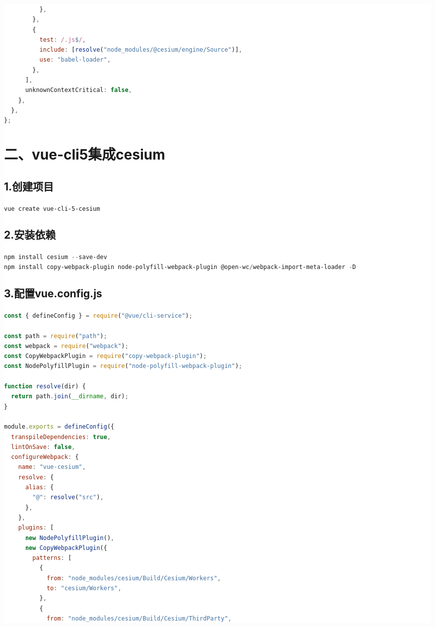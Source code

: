 ```javascript
          },
        },
        {
          test: /.js$/,
          include: [resolve("node_modules/@cesium/engine/Source")],
          use: "babel-loader",
        },
      ],
      unknownContextCritical: false,
    },
  },
};
```

# 二、vue-cli5集成cesium

## 1.创建项目

```powershell
vue create vue-cli-5-cesium
```
## 2.安装依赖

```powershell
npm install cesium --save-dev
npm install copy-webpack-plugin node-polyfill-webpack-plugin @open-wc/webpack-import-meta-loader -D
```
## 3.配置vue.config.js

```javascript
const { defineConfig } = require("@vue/cli-service");

const path = require("path");
const webpack = require("webpack");
const CopyWebpackPlugin = require("copy-webpack-plugin");
const NodePolyfillPlugin = require("node-polyfill-webpack-plugin");

function resolve(dir) {
  return path.join(__dirname, dir);
}

module.exports = defineConfig({
  transpileDependencies: true,
  lintOnSave: false,
  configureWebpack: {
    name: "vue-cesium",
    resolve: {
      alias: {
        "@": resolve("src"),
      },
    },
    plugins: [
      new NodePolyfillPlugin(),
      new CopyWebpackPlugin({
        patterns: [
          {
            from: "node_modules/cesium/Build/Cesium/Workers",
            to: "cesium/Workers",
          },
          {
            from: "node_modules/cesium/Build/Cesium/ThirdParty",
```